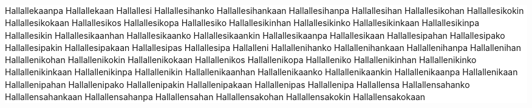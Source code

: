 Hallallekaanpa
Hallallekaan
Hallallesi
Hallallesihanko
Hallallesihankaan
Hallallesihanpa
Hallallesihan
Hallallesikohan
Hallallesikokin
Hallallesikokaan
Hallallesikos
Hallallesikopa
Hallallesiko
Hallallesikinhan
Hallallesikinko
Hallallesikinkaan
Hallallesikinpa
Hallallesikin
Hallallesikaanhan
Hallallesikaanko
Hallallesikaankin
Hallallesikaanpa
Hallallesikaan
Hallallesipahan
Hallallesipako
Hallallesipakin
Hallallesipakaan
Hallallesipas
Hallallesipa
Hallalleni
Hallallenihanko
Hallallenihankaan
Hallallenihanpa
Hallallenihan
Hallallenikohan
Hallallenikokin
Hallallenikokaan
Hallallenikos
Hallallenikopa
Hallalleniko
Hallallenikinhan
Hallallenikinko
Hallallenikinkaan
Hallallenikinpa
Hallallenikin
Hallallenikaanhan
Hallallenikaanko
Hallallenikaankin
Hallallenikaanpa
Hallallenikaan
Hallallenipahan
Hallallenipako
Hallallenipakin
Hallallenipakaan
Hallallenipas
Hallallenipa
Hallallensa
Hallallensahanko
Hallallensahankaan
Hallallensahanpa
Hallallensahan
Hallallensakohan
Hallallensakokin
Hallallensakokaan
